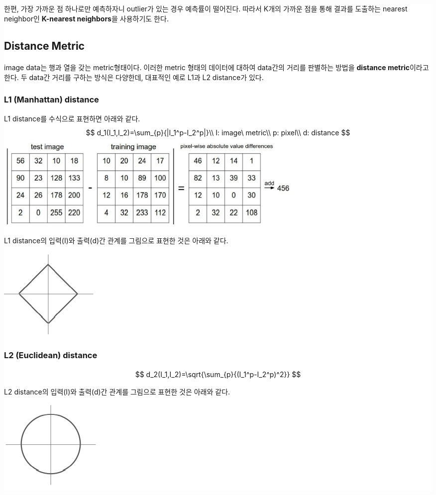 한편, 가장 가까운 점 하나로만 예측하자니 outlier가 있는 경우 예측률이 떨어진다. 따라서 K개의 가까운 점을 통해 결과를 도출하는 nearest neighbor인 **K-nearest neighbors**을 사용하기도 한다.



## Distance Metric

image data는 행과 열을 갖는 metric형태이다. 이러한 metric 형태의 데이터에 대하여 data간의 거리를 판별하는 방법을 **distance metric**이라고 한다. 두 data간 거리를 구하는 방식은 다양한데, 대표적인 예로 L1과 L2 distance가 있다.

### L1 (Manhattan) distance

L1 distance를 수식으로 표현하면 아래와 같다.
$$
d_1(I_1,I_2)=\sum_{p}{|I_1^p-I_2^p|}\\
I: image\ metric\\
p: pixel\\
d: distance
$$
<img src="/files/image-20210417002712816.png" alt="image-20210417002712816" style="zoom:80%;" />

L1 distance의 입력(I)와 출력(d)간 관계를 그림으로 표현한 것은 아래와 같다.

![image-20210417002638881](/files/image-20210417002638881.png)

### L2 (Euclidean) distance

$$
d_2(I_1,I_2)=\sqrt{\sum_{p}{(I_1^p-I_2^p)^2}}
$$

L2 distance의 입력(I)와 출력(d)간 관계를 그림으로 표현한 것은 아래와 같다.

![image-20210417003006005](/files/image-20210417003006005.png)
